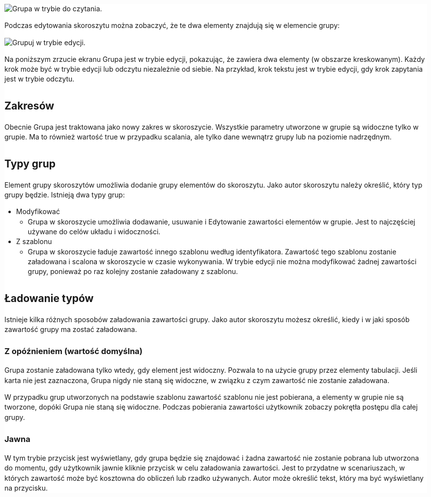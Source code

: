![Grupa w trybie do czytania.](./media/workbooks-groups/groups-view.png)

Podczas edytowania skoroszytu można zobaczyć, że te dwa elementy znajdują się w elemencie grupy:

![Grupuj w trybie edycji. ](./media/workbooks-groups/groups-edit.png)

Na poniższym zrzucie ekranu Grupa jest w trybie edycji, pokazując, że zawiera dwa elementy (w obszarze kreskowanym). Każdy krok może być w trybie edycji lub odczytu niezależnie od siebie. Na przykład, krok tekstu jest w trybie edycji, gdy krok zapytania jest w trybie odczytu.

## <a name="scoping"></a>Zakresów

Obecnie Grupa jest traktowana jako nowy zakres w skoroszycie. Wszystkie parametry utworzone w grupie są widoczne tylko w grupie. Ma to również wartość true w przypadku scalania, ale tylko dane wewnątrz grupy lub na poziomie nadrzędnym.

## <a name="group-types"></a>Typy grup

Element grupy skoroszytów umożliwia dodanie grupy elementów do skoroszytu. Jako autor skoroszytu należy określić, który typ grupy będzie. Istnieją dwa typy grup:

- Modyfikować
  - Grupa w skoroszycie umożliwia dodawanie, usuwanie i Edytowanie zawartości elementów w grupie. Jest to najczęściej używane do celów układu i widoczności.
- Z szablonu
  - Grupa w skoroszycie ładuje zawartość innego szablonu według identyfikatora. Zawartość tego szablonu zostanie załadowana i scalona w skoroszycie w czasie wykonywania. W trybie edycji nie można modyfikować żadnej zawartości grupy, ponieważ po raz kolejny zostanie załadowany z szablonu.  

## <a name="load-types"></a>Ładowanie typów

Istnieje kilka różnych sposobów załadowania zawartości grupy. Jako autor skoroszytu możesz określić, kiedy i w jaki sposób zawartość grupy ma zostać załadowana.

### <a name="lazy-the-default"></a>Z opóźnieniem (wartość domyślna)

Grupa zostanie załadowana tylko wtedy, gdy element jest widoczny. Pozwala to na użycie grupy przez elementy tabulacji. Jeśli karta nie jest zaznaczona, Grupa nigdy nie staną się widoczne, w związku z czym zawartość nie zostanie załadowana.

W przypadku grup utworzonych na podstawie szablonu zawartość szablonu nie jest pobierana, a elementy w grupie nie są tworzone, dopóki Grupa nie staną się widoczne. Podczas pobierania zawartości użytkownik zobaczy pokrętła postępu dla całej grupy.

### <a name="explicit"></a>Jawna

W tym trybie przycisk jest wyświetlany, gdy grupa będzie się znajdować i żadna zawartość nie zostanie pobrana lub utworzona do momentu, gdy użytkownik jawnie kliknie przycisk w celu załadowania zawartości. Jest to przydatne w scenariuszach, w których zawartość może być kosztowna do obliczeń lub rzadko używanych. Autor może określić tekst, który ma być wyświetlany na przycisku.
